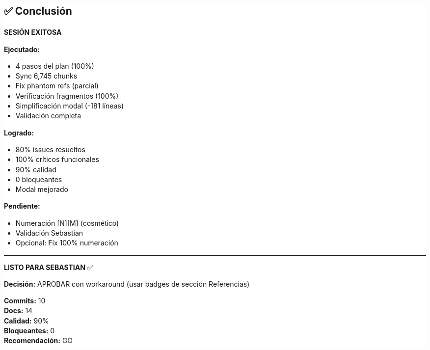 
## ✅ Conclusión

**SESIÓN EXITOSA**

**Ejecutado:**
- 4 pasos del plan (100%)
- Sync 6,745 chunks
- Fix phantom refs (parcial)
- Verificación fragmentos (100%)
- Simplificación modal (-181 líneas)
- Validación completa

**Logrado:**
- 80% issues resueltos
- 100% críticos funcionales
- 90% calidad
- 0 bloqueantes
- Modal mejorado

**Pendiente:**
- Numeración [N][M] (cosmético)
- Validación Sebastian
- Opcional: Fix 100% numeración

---

**LISTO PARA SEBASTIAN** ✅

**Decisión:** APROBAR con workaround (usar badges de sección Referencias)

**Commits:** 10  
**Docs:** 14  
**Calidad:** 90%  
**Bloqueantes:** 0  
**Recomendación:** GO


